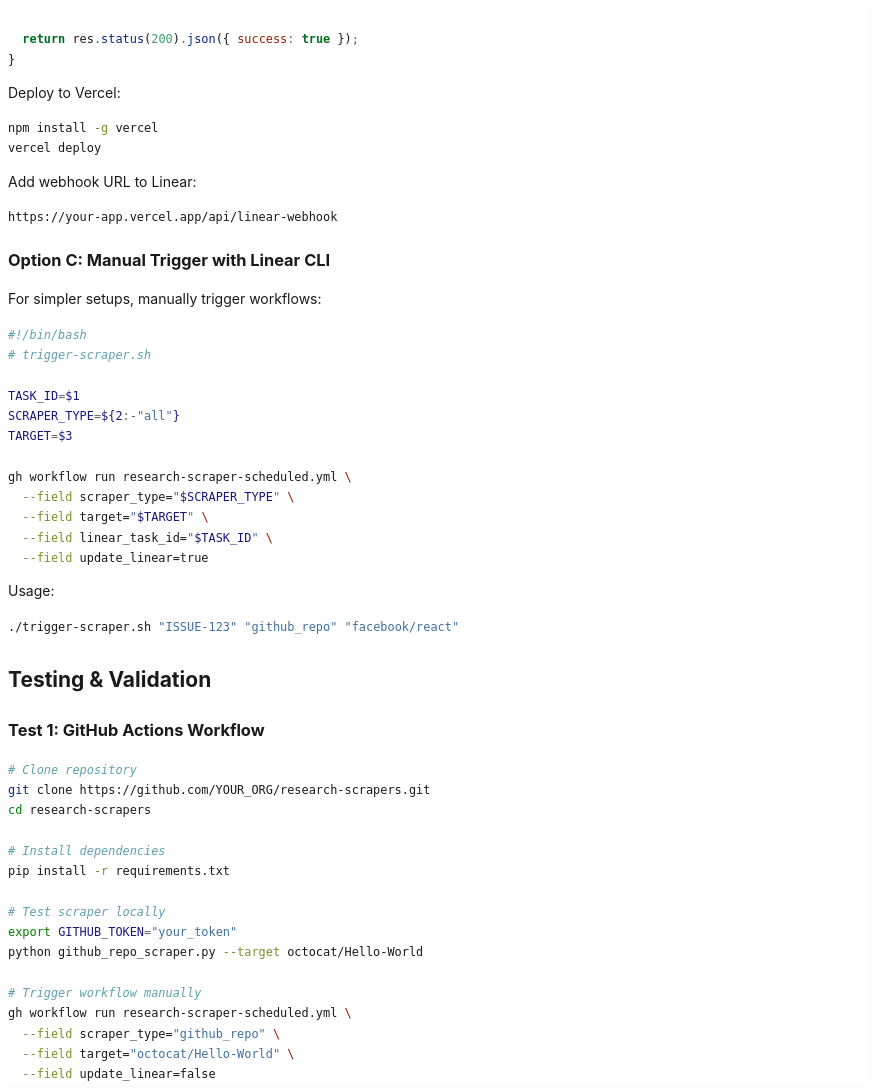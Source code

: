 ```javascript
  
  return res.status(200).json({ success: true });
}
```

Deploy to Vercel:
```bash
npm install -g vercel
vercel deploy
```

Add webhook URL to Linear:
```
https://your-app.vercel.app/api/linear-webhook
```

### Option C: Manual Trigger with Linear CLI

For simpler setups, manually trigger workflows:

```bash
#!/bin/bash
# trigger-scraper.sh

TASK_ID=$1
SCRAPER_TYPE=${2:-"all"}
TARGET=$3

gh workflow run research-scraper-scheduled.yml \
  --field scraper_type="$SCRAPER_TYPE" \
  --field target="$TARGET" \
  --field linear_task_id="$TASK_ID" \
  --field update_linear=true
```

Usage:
```bash
./trigger-scraper.sh "ISSUE-123" "github_repo" "facebook/react"
```

## Testing & Validation

### Test 1: GitHub Actions Workflow

```bash
# Clone repository
git clone https://github.com/YOUR_ORG/research-scrapers.git
cd research-scrapers

# Install dependencies
pip install -r requirements.txt

# Test scraper locally
export GITHUB_TOKEN="your_token"
python github_repo_scraper.py --target octocat/Hello-World

# Trigger workflow manually
gh workflow run research-scraper-scheduled.yml \
  --field scraper_type="github_repo" \
  --field target="octocat/Hello-World" \
  --field update_linear=false
```
